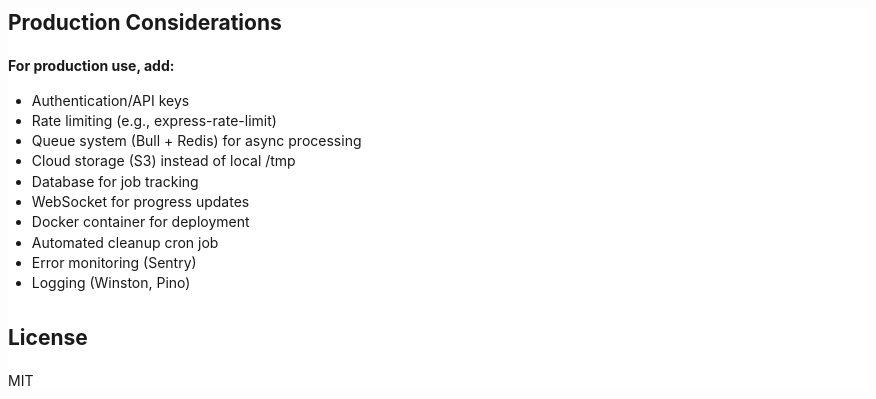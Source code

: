 ## Production Considerations

**For production use, add:**
- Authentication/API keys
- Rate limiting (e.g., express-rate-limit)
- Queue system (Bull + Redis) for async processing
- Cloud storage (S3) instead of local /tmp
- Database for job tracking
- WebSocket for progress updates
- Docker container for deployment
- Automated cleanup cron job
- Error monitoring (Sentry)
- Logging (Winston, Pino)

## License

MIT
